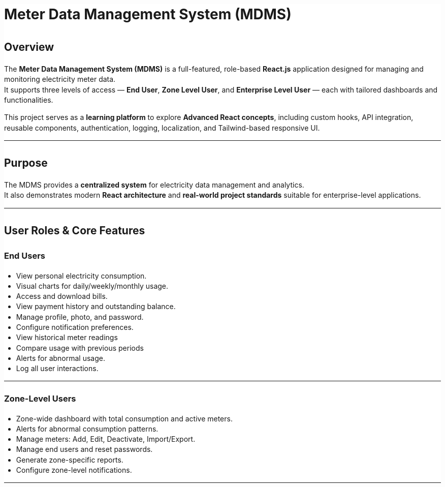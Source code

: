 # Meter Data Management System (MDMS)

## Overview

The **Meter Data Management System (MDMS)** is a full-featured, role-based **React.js** application designed for managing and monitoring electricity meter data.  
It supports three levels of access — **End User**, **Zone Level User**, and **Enterprise Level User** — each with tailored dashboards and functionalities.

This project serves as a **learning platform** to explore **Advanced React concepts**, including custom hooks, API integration, reusable components, authentication, logging, localization, and Tailwind-based responsive UI.

---

## Purpose

The MDMS provides a **centralized system** for electricity data management and analytics.  
It also demonstrates modern **React architecture** and **real-world project standards** suitable for enterprise-level applications.

---

## User Roles & Core Features

### End Users

- View personal electricity consumption.
- Visual charts for daily/weekly/monthly usage.
- Access and download bills.
- View payment history and outstanding balance.
- Manage profile, photo, and password.
- Configure notification preferences.
- View historical meter readings
- Compare usage with previous periods
- Alerts for abnormal usage.
- Log all user interactions.

---

### Zone-Level Users

- Zone-wide dashboard with total consumption and active meters.
- Alerts for abnormal consumption patterns.
- Manage meters: Add, Edit, Deactivate, Import/Export.
- Manage end users and reset passwords.
- Generate zone-specific reports.
- Configure zone-level notifications.

---
